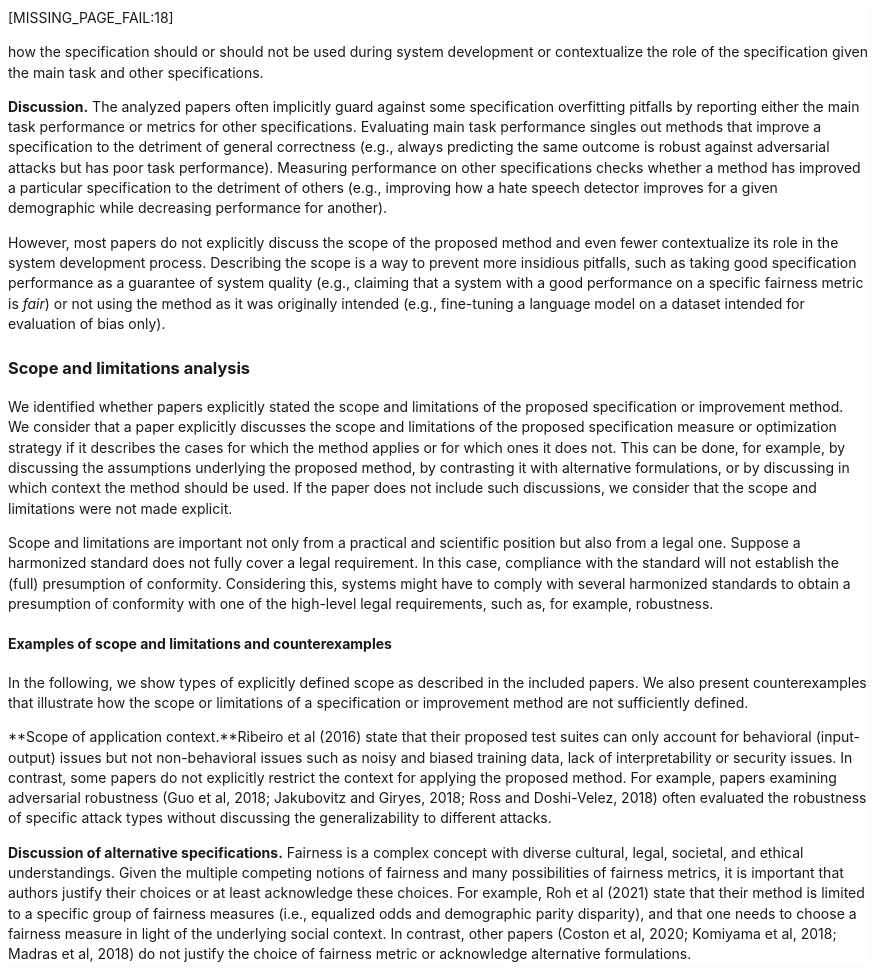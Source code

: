 [MISSING_PAGE_FAIL:18]

how the specification should or should not be used during system development or contextualize the role of the specification given the main task and other specifications.

**Discussion.** The analyzed papers often implicitly guard against some specification overfitting pitfalls by reporting either the main task performance or metrics for other specifications. Evaluating main task performance singles out methods that improve a specification to the detriment of general correctness (e.g., always predicting the same outcome is robust against adversarial attacks but has poor task performance). Measuring performance on other specifications checks whether a method has improved a particular specification to the detriment of others (e.g., improving how a hate speech detector improves for a given demographic while decreasing performance for another).

However, most papers do not explicitly discuss the scope of the proposed method and even fewer contextualize its role in the system development process. Describing the scope is a way to prevent more insidious pitfalls, such as taking good specification performance as a guarantee of system quality (e.g., claiming that a system with a good performance on a specific fairness metric is _fair_) or not using the method as it was originally intended (e.g., fine-tuning a language model on a dataset intended for evaluation of bias only).

### Scope and limitations analysis

We identified whether papers explicitly stated the scope and limitations of the proposed specification or improvement method. We consider that a paper explicitly discusses the scope and limitations of the proposed specification measure or optimization strategy if it describes the cases for which the method applies or for which ones it does not. This can be done, for example, by discussing the assumptions underlying the proposed method, by contrasting it with alternative formulations, or by discussing in which context the method should be used. If the paper does not include such discussions, we consider that the scope and limitations were not made explicit.

Scope and limitations are important not only from a practical and scientific position but also from a legal one. Suppose a harmonized standard does not fully cover a legal requirement. In this case, compliance with the standard will not establish the (full) presumption of conformity. Considering this, systems might have to comply with several harmonized standards to obtain a presumption of conformity with one of the high-level legal requirements, such as, for example, robustness.

#### Examples of scope and limitations and counterexamples

In the following, we show types of explicitly defined scope as described in the included papers. We also present counterexamples that illustrate how the scope or limitations of a specification or improvement method are not sufficiently defined.

**Scope of application context.**Ribeiro et al (2016) state that their proposed test suites can only account for behavioral (input-output) issues but not non-behavioral issues such as noisy and biased training data, lack of interpretability or security issues. In contrast, some papers do not explicitly restrict the context for applying the proposed method. For example, papers examining adversarial robustness (Guo et al, 2018; Jakubovitz and Giryes, 2018; Ross and Doshi-Velez, 2018) often evaluated the robustness of specific attack types without discussing the generalizability to different attacks.

**Discussion of alternative specifications.** Fairness is a complex concept with diverse cultural, legal, societal, and ethical understandings. Given the multiple competing notions of fairness and many possibilities of fairness metrics, it is important that authors justify their choices or at least acknowledge these choices. For example, Roh et al (2021) state that their method is limited to a specific group of fairness measures (i.e., equalized odds and demographic parity disparity), and that one needs to choose a fairness measure in light of the underlying social context. In contrast, other papers (Coston et al, 2020; Komiyama et al, 2018; Madras et al, 2018) do not justify the choice of fairness metric or acknowledge alternative formulations.
